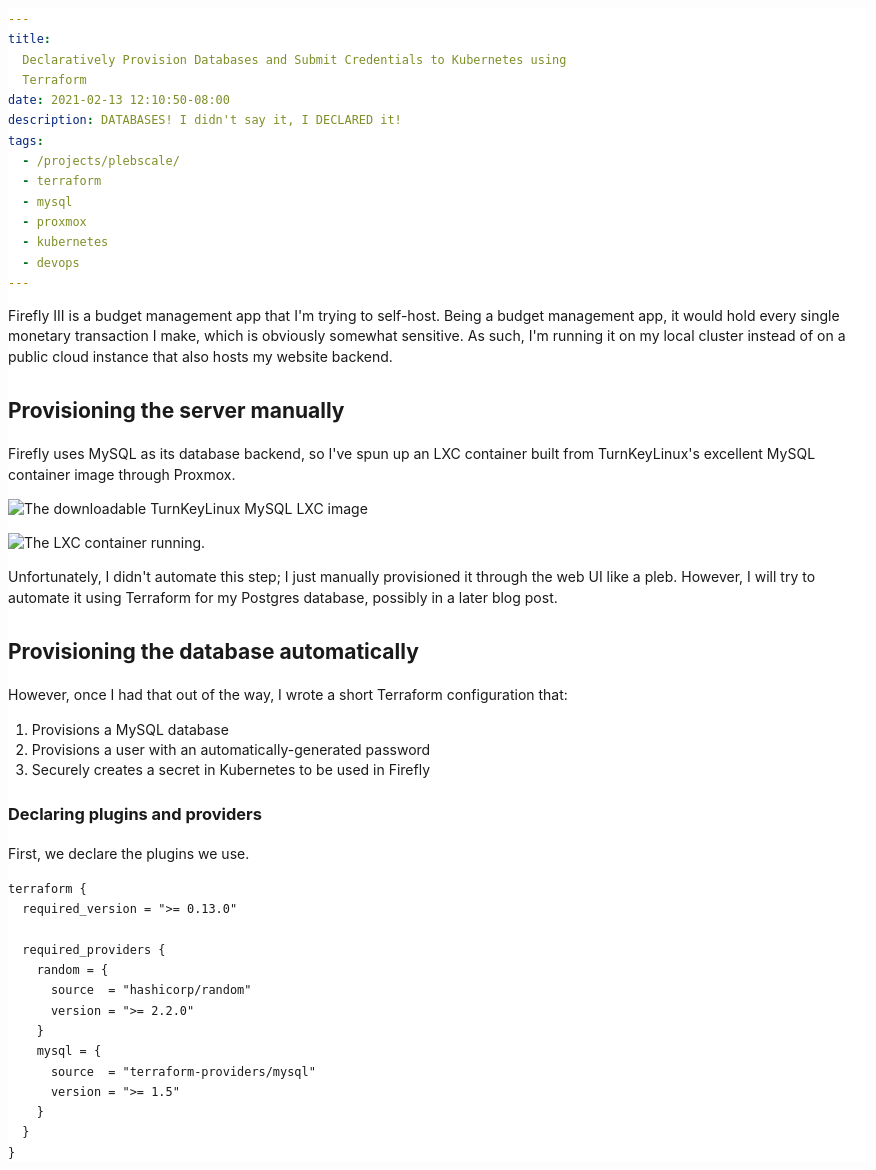 ```yaml
---
title:
  Declaratively Provision Databases and Submit Credentials to Kubernetes using
  Terraform
date: 2021-02-13 12:10:50-08:00
description: DATABASES! I didn't say it, I DECLARED it!
tags:
  - /projects/plebscale/
  - terraform
  - mysql
  - proxmox
  - kubernetes
  - devops
---
```


Firefly III is a budget management app that I'm trying to self-host. Being a
budget management app, it would hold every single monetary transaction I make,
which is obviously somewhat sensitive. As such, I'm running it on my local
cluster instead of on a public cloud instance that also hosts my website
backend.

## Provisioning the server manually

Firefly uses MySQL as its database backend, so I've spun up an LXC container
built from TurnKeyLinux's excellent MySQL container image through Proxmox.

![The downloadable TurnKeyLinux MySQL LXC image](./turnkey-mysql.png)

![The LXC container running.](./proxmox-container.png)

Unfortunately, I didn't automate this step; I just manually provisioned it
through the web UI like a pleb. However, I will try to automate it using
Terraform for my Postgres database, possibly in a later blog post.

## Provisioning the database automatically

However, once I had that out of the way, I wrote a short Terraform configuration
that:

1. Provisions a MySQL database
2. Provisions a user with an automatically-generated password
3. Securely creates a secret in Kubernetes to be used in Firefly

### Declaring plugins and providers

First, we declare the plugins we use.

```hcl
terraform {
  required_version = ">= 0.13.0"

  required_providers {
    random = {
      source  = "hashicorp/random"
      version = ">= 2.2.0"
    }
    mysql = {
      source  = "terraform-providers/mysql"
      version = ">= 1.5"
    }
  }
}
```
